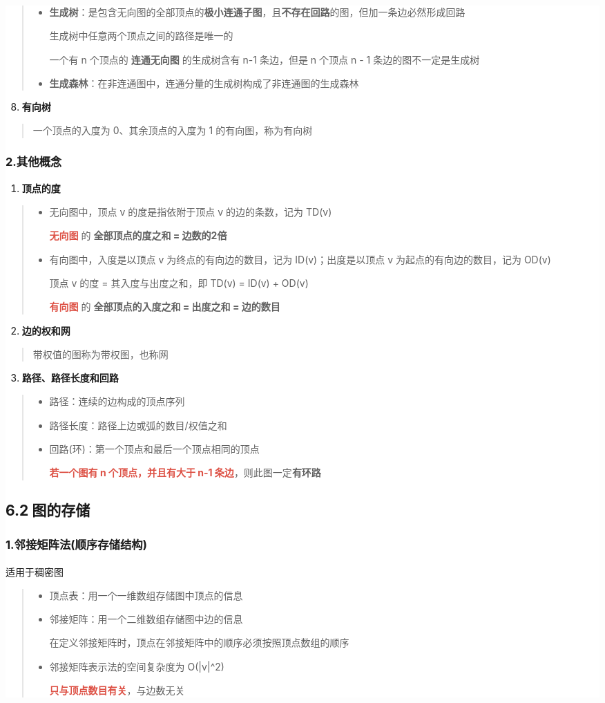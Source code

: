 > - **生成树**：是包含无向图的全部顶点的**极小连通子图**，且**不存在回路**的图，但加一条边必然形成回路
>
>   生成树中任意两个顶点之间的路径是唯一的
>   
>   一个有 n 个顶点的 **连通无向图** 的生成树含有 n-1 条边，但是 n 个顶点 n - 1 条边的图不一定是生成树
>   
> - **生成森林**：在非连通图中，连通分量的生成树构成了非连通图的生成森林

8. **有向树**

> 一个顶点的入度为 0、其余顶点的入度为 1 的有向图，称为有向树

### 2.其他概念

1. **顶点的度**

> - 无向图中，顶点 v 的度是指依附于顶点 v 的边的条数，记为 TD(v)
>
>   <strong style="color:#DD5145">无向图</strong> 的 **全部顶点的度之和 = 边数的2倍**
>
> - 有向图中，入度是以顶点 v 为终点的有向边的数目，记为 ID(v)；出度是以顶点 v 为起点的有向边的数目，记为 OD(v)
>
>   顶点 v 的度 = 其入度与出度之和，即 TD(v) = ID(v) + OD(v)
>
>   <strong style="color:#DD5145">有向图</strong> 的 **全部顶点的入度之和 = 出度之和 = 边的数目**

2. **边的权和网**

> 带权值的图称为带权图，也称网

3. **路径、路径长度和回路**

> - 路径：连续的边构成的顶点序列
>
> - 路径长度：路径上边或弧的数目/权值之和
>
> - 回路(环)：第一个顶点和最后一个顶点相同的顶点
>
>   <strong style="color:#DD5145">若一个图有 n 个顶点，并且有大于 n-1 条边</strong>，则此图一定**有环路**



## 6.2 图的存储

### 1.邻接矩阵法(顺序存储结构)

适用于稠密图

> - 顶点表：用一个一维数组存储图中顶点的信息
>
> - 邻接矩阵：用一个二维数组存储图中边的信息
>
>   在定义邻接矩阵时，顶点在邻接矩阵中的顺序必须按照顶点数组的顺序
>
> - 邻接矩阵表示法的空间复杂度为 O(|v|^2)
>
>   <strong style="color:#DD5145">只与顶点数目有关</strong>，与边数无关
